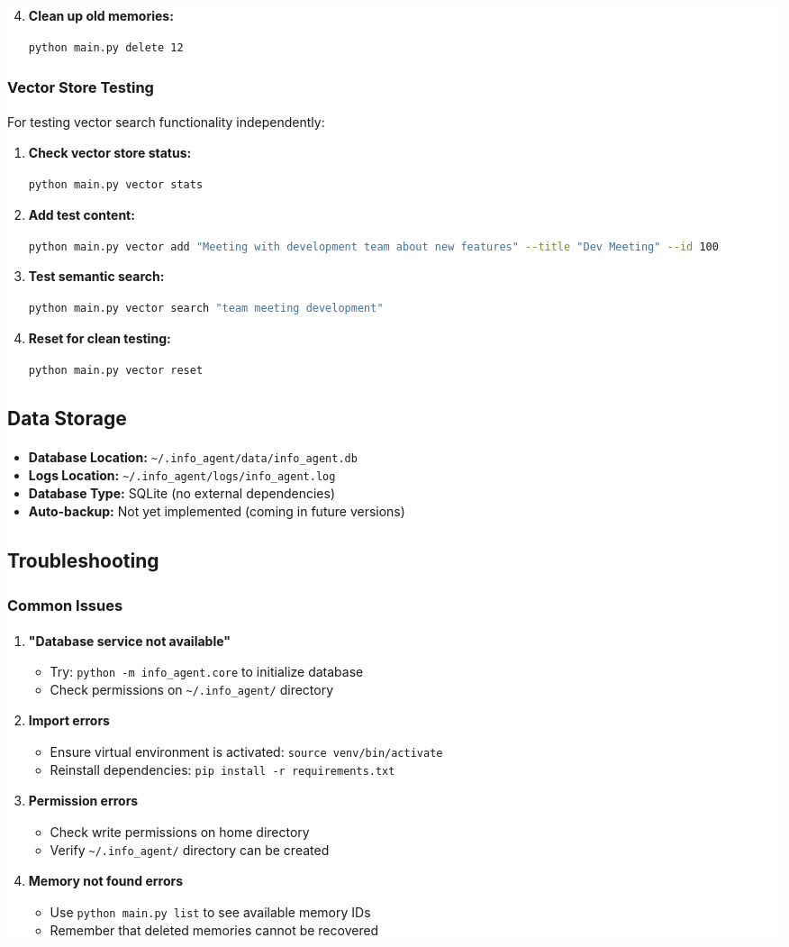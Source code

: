 4. **Clean up old memories:**
   ```bash
   python main.py delete 12
   ```

### Vector Store Testing
For testing vector search functionality independently:

1. **Check vector store status:**
   ```bash
   python main.py vector stats
   ```

2. **Add test content:**
   ```bash
   python main.py vector add "Meeting with development team about new features" --title "Dev Meeting" --id 100
   ```

3. **Test semantic search:**
   ```bash
   python main.py vector search "team meeting development"
   ```

4. **Reset for clean testing:**
   ```bash
   python main.py vector reset
   ```

## Data Storage

- **Database Location:** `~/.info_agent/data/info_agent.db`
- **Logs Location:** `~/.info_agent/logs/info_agent.log`
- **Database Type:** SQLite (no external dependencies)
- **Auto-backup:** Not yet implemented (coming in future versions)

## Troubleshooting

### Common Issues

1. **"Database service not available"**
   - Try: `python -m info_agent.core` to initialize database
   - Check permissions on `~/.info_agent/` directory

2. **Import errors**
   - Ensure virtual environment is activated: `source venv/bin/activate`
   - Reinstall dependencies: `pip install -r requirements.txt`

3. **Permission errors**
   - Check write permissions on home directory
   - Verify `~/.info_agent/` directory can be created

4. **Memory not found errors**
   - Use `python main.py list` to see available memory IDs
   - Remember that deleted memories cannot be recovered

